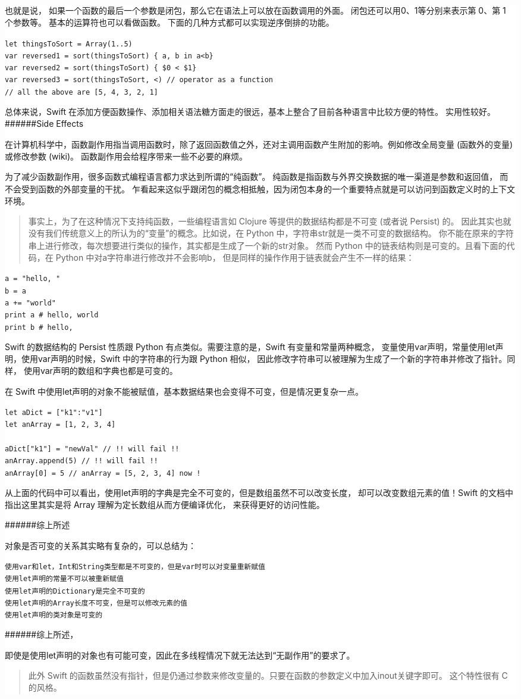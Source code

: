 
也就是说， 如果一个函数的最后一个参数是闭包，那么它在语法上可以放在函数调用的外面。 闭包还可以用$0、$1等分别来表示第 0、第 1 个参数等。 基本的运算符也可以看做函数。 下面的几种方式都可以实现逆序倒排的功能。

	let thingsToSort = Array(1..5)
	var reversed1 = sort(thingsToSort) { a, b in a<b}
	var reversed2 = sort(thingsToSort) { $0 < $1}
	var reversed3 = sort(thingsToSort, <) // operator as a function
	// all the above are [5, 4, 3, 2, 1]


总体来说，Swift 在添加方便函数操作、添加相关语法糖方面走的很远，基本上整合了目前各种语言中比较方便的特性。 实用性较好。
######Side Effects

在计算机科学中，函数副作用指当调用函数时，除了返回函数值之外，还对主调用函数产生附加的影响。例如修改全局变量 (函数外的变量) 或修改参数 (wiki)。 函数副作用会给程序带来一些不必要的麻烦。

为了减少函数副作用，很多函数式编程语言都力求达到所谓的“纯函数”。 纯函数是指函数与外界交换数据的唯一渠道是参数和返回值， 而不会受到函数的外部变量的干扰。 乍看起来这似乎跟闭包的概念相抵触，因为闭包本身的一个重要特点就是可以访问到函数定义时的上下文环境。

> 事实上，为了在这种情况下支持纯函数，一些编程语言如 Clojure 等提供的数据结构都是不可变 (或者说 Persist) 的。 因此其实也就没有我们传统意义上的所认为的“变量”的概念。比如说，在 Python 中，字符串str就是一类不可变的数据结构。 你不能在原来的字符串上进行修改，每次想要进行类似的操作，其实都是生成了一个新的str对象。 然而 Python 中的链表结构则是可变的。且看下面的代码，在 Python 中对a字符串进行修改并不会影响b， 但是同样的操作作用于链表就会产生不一样的结果：

	a = "hello, "
	b = a
	a += "world"
	print a # hello, world
	print b # hello,


Swift 的数据结构的 Persist 性质跟 Python 有点类似。需要注意的是，Swift 有变量和常量两种概念， 变量使用var声明，常量使用let声明，使用var声明的时候，Swift 中的字符串的行为跟 Python 相似， 因此修改字符串可以被理解为生成了一个新的字符串并修改了指针。同样， 使用var声明的数组和字典也都是可变的。

在 Swift 中使用let声明的对象不能被赋值，基本数据结果也会变得不可变，但是情况更复杂一点。

	let aDict = ["k1":"v1"]
	let anArray = [1, 2, 3, 4]
	
	aDict["k1"] = "newVal" // !! will fail !!
	anArray.append(5) // !! will fail !!
	anArray[0] = 5 // anArray = [5, 2, 3, 4] now !

从上面的代码中可以看出，使用let声明的字典是完全不可变的，但是数组虽然不可以改变长度， 却可以改变数组元素的值！Swift 的文档中指出这里其实是将 Array 理解为定长数组从而方便编译优化， 来获得更好的访问性能。

######综上所述

对象是否可变的关系其实略有复杂的，可以总结为：

    使用var和let，Int和String类型都是不可变的，但是var时可以对变量重新赋值
    使用let声明的常量不可以被重新赋值
    使用let声明的Dictionary是完全不可变的
    使用let声明的Array长度不可变，但是可以修改元素的值
    使用let声明的类对象是可变的

######综上所述，

即使是使用let声明的对象也有可能可变，因此在多线程情况下就无法达到“无副作用”的要求了。


> 此外 Swift 的函数虽然没有指针，但是仍通过参数来修改变量的。只要在函数的参数定义中加入inout关键字即可。 这个特性很有 C 的风格。
